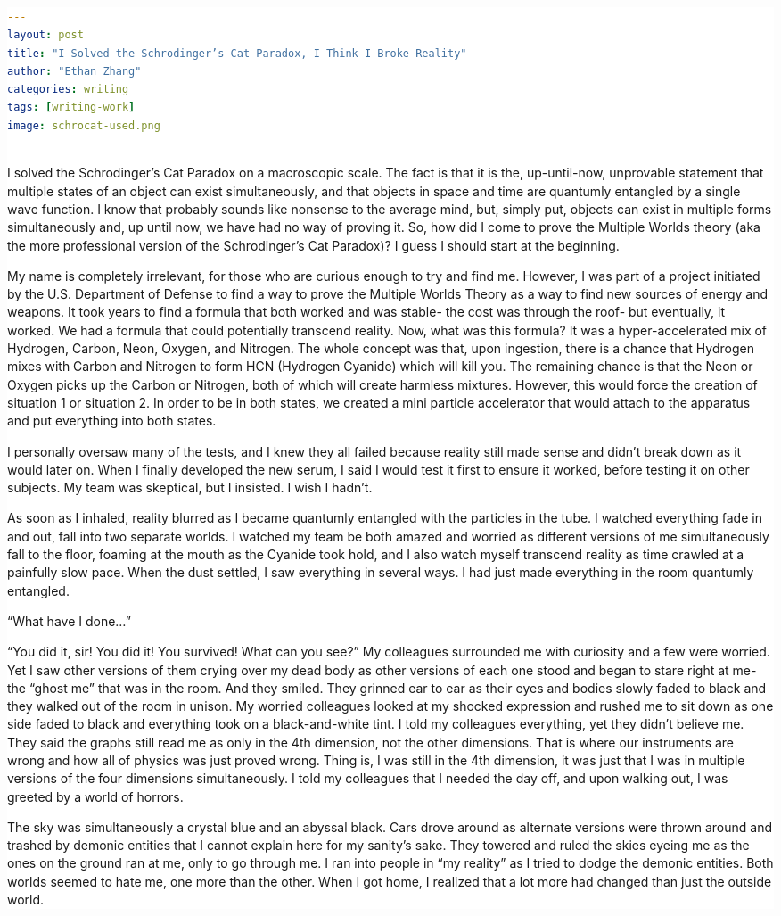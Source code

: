 ```yaml
---
layout: post
title: "I Solved the Schrodinger’s Cat Paradox, I Think I Broke Reality"
author: "Ethan Zhang"
categories: writing
tags: [writing-work]
image: schrocat-used.png
---
```


<html>
  <head>
    <title>I Solved the Schrodinger’s Cat Paradox, I Think I Broke Reality</title>
  </head>
  <body>
    <p>I solved the Schrodinger’s Cat Paradox on a macroscopic scale. The fact is that it is the, up-until-now, unprovable statement that multiple states of an object can exist simultaneously, and that objects in space and time are quantumly entangled by a single wave function. I know that probably sounds like nonsense to the average mind, but, simply put, objects can exist in multiple forms simultaneously and, up until now, we have had no way of proving it. So, how did I come to prove the Multiple Worlds theory (aka the more professional version of the Schrodinger’s Cat Paradox)? I guess I should start at the beginning.</p>
    <p>	My name is completely irrelevant, for those who are curious enough to try and find me. However, I was part of a project initiated by the U.S. Department of Defense to find a way to prove the Multiple Worlds Theory as a way to find new sources of energy and weapons. It took years to find a formula that both worked and was stable- the cost was through the roof- but eventually, it worked. We had a formula that could potentially transcend reality. Now, what was this formula? It was a hyper-accelerated mix of Hydrogen, Carbon, Neon, Oxygen, and Nitrogen. The whole concept was that, upon ingestion, there is a chance that Hydrogen mixes with Carbon and Nitrogen to form HCN (Hydrogen Cyanide) which will kill you. The remaining chance is that the Neon or Oxygen picks up the Carbon or Nitrogen, both of which will create harmless mixtures. However, this would force the creation of situation 1 or situation 2. In order to be in both states, we created a mini particle accelerator that would attach to the apparatus and put everything into both states.</p>
    <p>I personally oversaw many of the tests, and I knew they all failed because reality still made sense and didn’t break down as it would later on. When I finally developed the new serum, I said I would test it first to ensure it worked, before testing it on other subjects. My team was skeptical, but I insisted. I wish I hadn’t. </p>
    <p>As soon as I inhaled, reality blurred as I became quantumly entangled with the particles in the tube. I watched everything fade in and out, fall into two separate worlds. I watched my team be both amazed and worried as different versions of me simultaneously fall to the floor, foaming at the mouth as the Cyanide took hold, and I also watch myself transcend reality as time crawled at a painfully slow pace. When the dust settled, I saw everything in several ways. I had just made everything in the room quantumly entangled.</p>
    <p>“What have I done…”</p>
    <p>	“You did it, sir! You did it! You survived! What can you see?” My colleagues surrounded me with curiosity and a few were worried. Yet I saw other versions of them crying over my dead body as other versions of each one stood and began to stare right at me- the “ghost me” that was in the room. And they smiled. They grinned ear to ear as their eyes and bodies slowly faded to black and they walked out of the room in unison. My worried colleagues looked at my shocked expression and rushed me to sit down as one side faded to black and everything took on a black-and-white tint. I told my colleagues everything, yet they didn’t believe me. They said the graphs still read me as only in the 4th dimension, not the other dimensions. That is where our instruments are wrong and how all of physics was just proved wrong. Thing is, I was still in the 4th dimension, it was just that I was in multiple versions of the four dimensions simultaneously. I told my colleagues that I needed the day off, and upon walking out, I was greeted by a world of horrors.</p>
    <p>	The sky was simultaneously a crystal blue and an abyssal black. Cars drove around as alternate versions were thrown around and trashed by demonic entities that I cannot explain here for my sanity’s sake. They towered and ruled the skies eyeing me as the ones on the ground ran at me, only to go through me. I ran into people in “my reality” as I tried to dodge the demonic entities. Both worlds seemed to hate me, one more than the other. When I got home, I realized that a lot more had changed than just the outside world. </p>